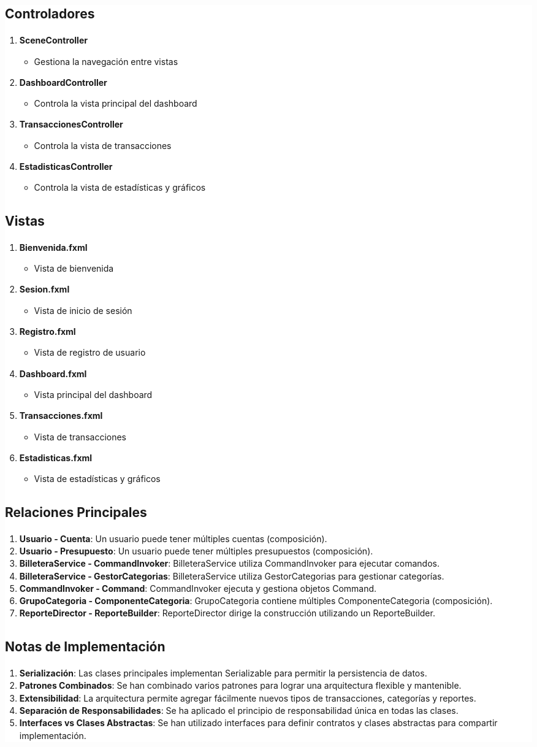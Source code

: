 ## Controladores

1. **SceneController**
   - Gestiona la navegación entre vistas

2. **DashboardController**
   - Controla la vista principal del dashboard

3. **TransaccionesController**
   - Controla la vista de transacciones

4. **EstadisticasController**
   - Controla la vista de estadísticas y gráficos

## Vistas

1. **Bienvenida.fxml**
   - Vista de bienvenida

2. **Sesion.fxml**
   - Vista de inicio de sesión

3. **Registro.fxml**
   - Vista de registro de usuario

4. **Dashboard.fxml**
   - Vista principal del dashboard

5. **Transacciones.fxml**
   - Vista de transacciones

6. **Estadisticas.fxml**
   - Vista de estadísticas y gráficos

## Relaciones Principales

1. **Usuario - Cuenta**: Un usuario puede tener múltiples cuentas (composición).
2. **Usuario - Presupuesto**: Un usuario puede tener múltiples presupuestos (composición).
3. **BilleteraService - CommandInvoker**: BilleteraService utiliza CommandInvoker para ejecutar comandos.
4. **BilleteraService - GestorCategorias**: BilleteraService utiliza GestorCategorias para gestionar categorías.
5. **CommandInvoker - Command**: CommandInvoker ejecuta y gestiona objetos Command.
6. **GrupoCategoria - ComponenteCategoria**: GrupoCategoria contiene múltiples ComponenteCategoria (composición).
7. **ReporteDirector - ReporteBuilder**: ReporteDirector dirige la construcción utilizando un ReporteBuilder.

## Notas de Implementación

1. **Serialización**: Las clases principales implementan Serializable para permitir la persistencia de datos.
2. **Patrones Combinados**: Se han combinado varios patrones para lograr una arquitectura flexible y mantenible.
3. **Extensibilidad**: La arquitectura permite agregar fácilmente nuevos tipos de transacciones, categorías y reportes.
4. **Separación de Responsabilidades**: Se ha aplicado el principio de responsabilidad única en todas las clases.
5. **Interfaces vs Clases Abstractas**: Se han utilizado interfaces para definir contratos y clases abstractas para compartir implementación.
